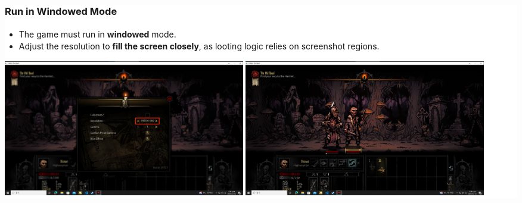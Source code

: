 ### Run in Windowed Mode
- The game must run in **windowed** mode.
- Adjust the resolution to **fill the screen closely**, as looting logic relies on screenshot regions.

<img src="./assets/set_resolution.png" width="400"/>

<img src="./assets/full_window_screen.png" width="400"/>
